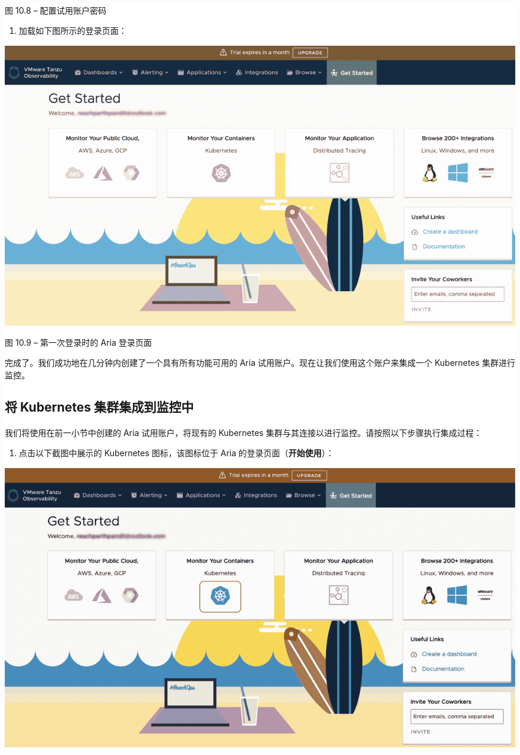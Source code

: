 图 10.8 – 配置试用账户密码

1.  加载如下图所示的登录页面：

![图 1﻿0.9 – 第一次登录时的 Aria 登录页面](img/B18145_10_09.jpg)

图 10.9 – 第一次登录时的 Aria 登录页面

完成了。我们成功地在几分钟内创建了一个具有所有功能可用的 Aria 试用账户。现在让我们使用这个账户来集成一个 Kubernetes 集群进行监控。

## 将 Kubernetes 集群集成到监控中

我们将使用在前一小节中创建的 Aria 试用账户，将现有的 Kubernetes 集群与其连接以进行监控。请按照以下步骤执行集成过程：

1.  点击以下截图中展示的 Kubernetes 图标，该图标位于 Aria 的登录页面（**开始使用**）：

![图 1﻿0.10 – 启动 Kubernetes 集群集成](img/B18145_10_10.jpg)
